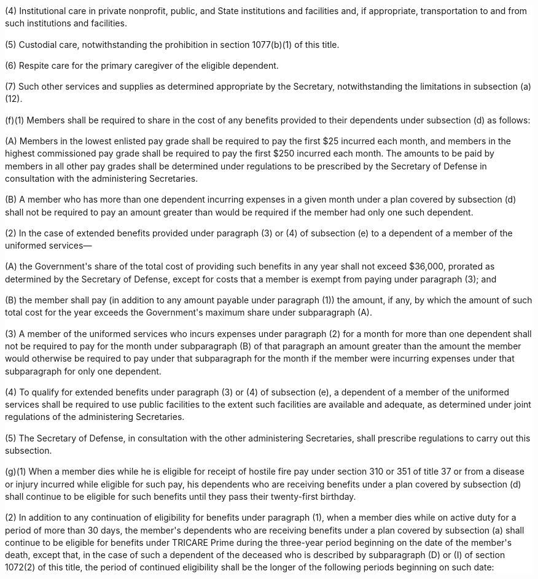 (4) Institutional care in private nonprofit, public, and State institutions and facilities and, if appropriate, transportation to and from such institutions and facilities.

(5) Custodial care, notwithstanding the prohibition in section 1077(b)(1) of this title.

(6) Respite care for the primary caregiver of the eligible dependent.

(7) Such other services and supplies as determined appropriate by the Secretary, notwithstanding the limitations in subsection (a)(12).

(f)(1) Members shall be required to share in the cost of any benefits provided to their dependents under subsection (d) as follows:

(A) Members in the lowest enlisted pay grade shall be required to pay the first $25 incurred each month, and members in the highest commissioned pay grade shall be required to pay the first $250 incurred each month. The amounts to be paid by members in all other pay grades shall be determined under regulations to be prescribed by the Secretary of Defense in consultation with the administering Secretaries.

(B) A member who has more than one dependent incurring expenses in a given month under a plan covered by subsection (d) shall not be required to pay an amount greater than would be required if the member had only one such dependent.

(2) In the case of extended benefits provided under paragraph (3) or (4) of subsection (e) to a dependent of a member of the uniformed services—

(A) the Government's share of the total cost of providing such benefits in any year shall not exceed $36,000, prorated as determined by the Secretary of Defense, except for costs that a member is exempt from paying under paragraph (3); and

(B) the member shall pay (in addition to any amount payable under paragraph (1)) the amount, if any, by which the amount of such total cost for the year exceeds the Government's maximum share under subparagraph (A).

(3) A member of the uniformed services who incurs expenses under paragraph (2) for a month for more than one dependent shall not be required to pay for the month under subparagraph (B) of that paragraph an amount greater than the amount the member would otherwise be required to pay under that subparagraph for the month if the member were incurring expenses under that subparagraph for only one dependent.

(4) To qualify for extended benefits under paragraph (3) or (4) of subsection (e), a dependent of a member of the uniformed services shall be required to use public facilities to the extent such facilities are available and adequate, as determined under joint regulations of the administering Secretaries.

(5) The Secretary of Defense, in consultation with the other administering Secretaries, shall prescribe regulations to carry out this subsection.

(g)(1) When a member dies while he is eligible for receipt of hostile fire pay under section 310 or 351 of title 37 or from a disease or injury incurred while eligible for such pay, his dependents who are receiving benefits under a plan covered by subsection (d) shall continue to be eligible for such benefits until they pass their twenty-first birthday.

(2) In addition to any continuation of eligibility for benefits under paragraph (1), when a member dies while on active duty for a period of more than 30 days, the member's dependents who are receiving benefits under a plan covered by subsection (a) shall continue to be eligible for benefits under TRICARE Prime during the three-year period beginning on the date of the member's death, except that, in the case of such a dependent of the deceased who is described by subparagraph (D) or (I) of section 1072(2) of this title, the period of continued eligibility shall be the longer of the following periods beginning on such date:
